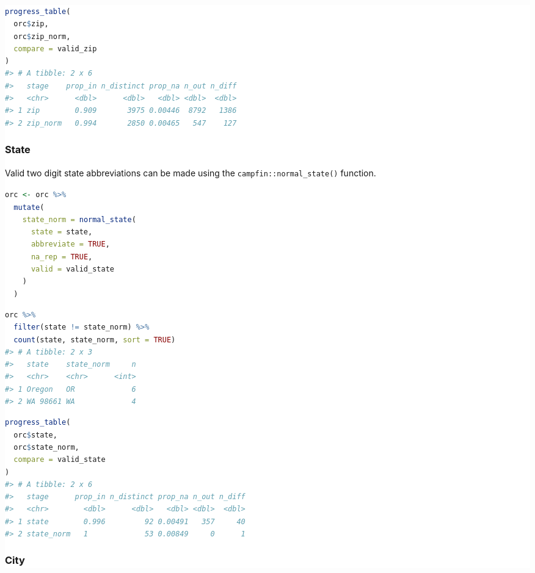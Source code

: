 ``` r
progress_table(
  orc$zip,
  orc$zip_norm,
  compare = valid_zip
)
#> # A tibble: 2 x 6
#>   stage    prop_in n_distinct prop_na n_out n_diff
#>   <chr>      <dbl>      <dbl>   <dbl> <dbl>  <dbl>
#> 1 zip        0.909       3975 0.00446  8792   1386
#> 2 zip_norm   0.994       2850 0.00465   547    127
```

### State

Valid two digit state abbreviations can be made using the
`campfin::normal_state()` function.

``` r
orc <- orc %>% 
  mutate(
    state_norm = normal_state(
      state = state,
      abbreviate = TRUE,
      na_rep = TRUE,
      valid = valid_state
    )
  )
```

``` r
orc %>% 
  filter(state != state_norm) %>% 
  count(state, state_norm, sort = TRUE)
#> # A tibble: 2 x 3
#>   state    state_norm     n
#>   <chr>    <chr>      <int>
#> 1 Oregon   OR             6
#> 2 WA 98661 WA             4
```

``` r
progress_table(
  orc$state,
  orc$state_norm,
  compare = valid_state
)
#> # A tibble: 2 x 6
#>   stage      prop_in n_distinct prop_na n_out n_diff
#>   <chr>        <dbl>      <dbl>   <dbl> <dbl>  <dbl>
#> 1 state        0.996         92 0.00491   357     40
#> 2 state_norm   1             53 0.00849     0      1
```

### City
